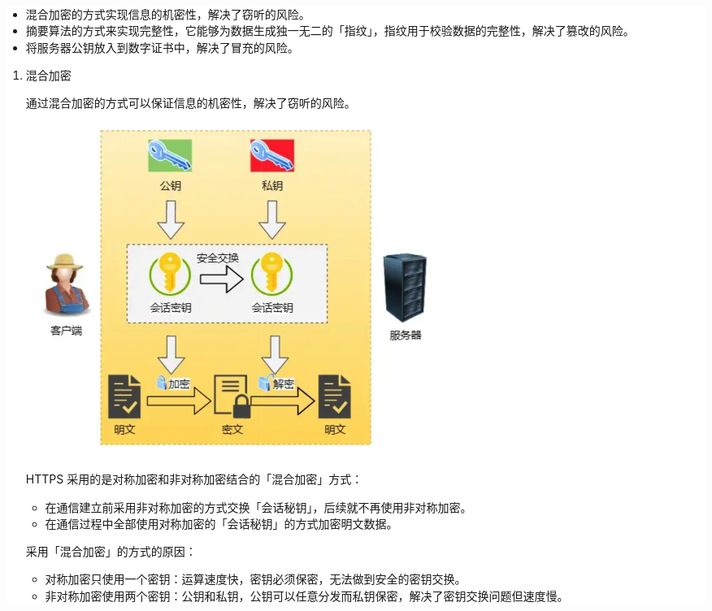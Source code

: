 -   混合加密的方式实现信息的机密性，解决了窃听的风险。
-   摘要算法的方式来实现完整性，它能够为数据生成独一无二的「指纹」，指纹用于校验数据的完整性，解决了篡改的风险。
-   将服务器公钥放入到数字证书中，解决了冒充的风险。

1.  混合加密

    通过混合加密的方式可以保证信息的机密性，解决了窃听的风险。

    <img src="img/image-20210608191908016.png" alt="image-20210608191908016" style="zoom:50%;" />

    HTTPS 采用的是对称加密和非对称加密结合的「混合加密」方式：

    -   在通信建立前采用非对称加密的方式交换「会话秘钥」，后续就不再使用非对称加密。
    -   在通信过程中全部使用对称加密的「会话秘钥」的方式加密明文数据。

    采用「混合加密」的方式的原因：

    -   对称加密只使用一个密钥：运算速度快，密钥必须保密，无法做到安全的密钥交换。
    -   非对称加密使用两个密钥：公钥和私钥，公钥可以任意分发而私钥保密，解决了密钥交换问题但速度慢。
